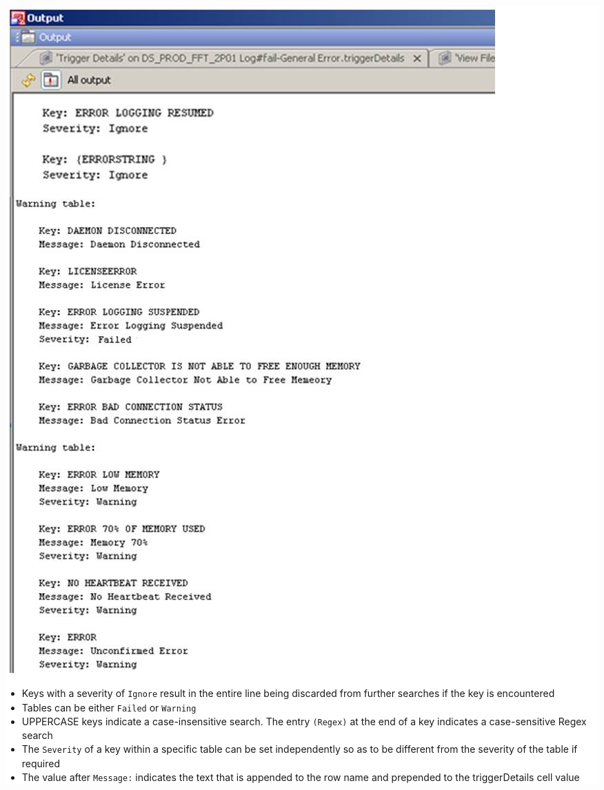 ![Alt text](level-2-best-practice-guide/media/image25.jpeg)

* Keys with a severity of `Ignore` result in the entire line being discarded from further searches if the key is encountered
* Tables can be either `Failed` or `Warning`
* UPPERCASE keys indicate a case-insensitive search. The entry `(Regex)` at the end of a key indicates a case-sensitive Regex search
* The `Severity` of a key within a specific table can be set independently so as to be different from the severity of the table if required
* The value after `Message:` indicates the text that is appended to the row name and prepended to the triggerDetails cell value
